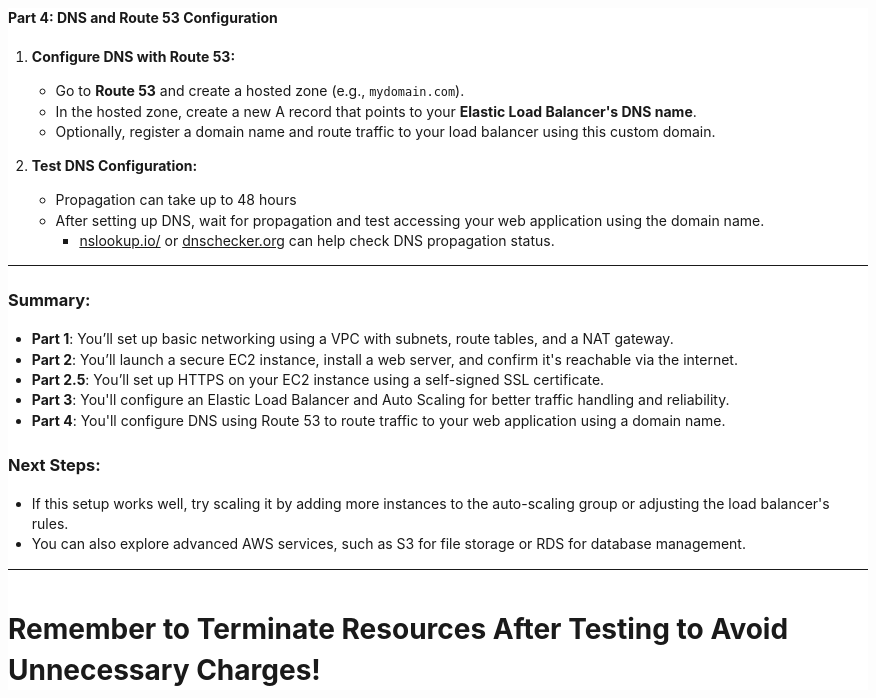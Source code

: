 
#### **Part 4: DNS and Route 53 Configuration**

1. **Configure DNS with Route 53:**
   - Go to **Route 53** and create a hosted zone (e.g., `mydomain.com`).
   - In the hosted zone, create a new A record that points to your **Elastic Load Balancer's DNS name**.
   - Optionally, register a domain name and route traffic to your load balancer using this custom domain.

2. **Test DNS Configuration:**
   - Propagation can take up to 48 hours
   - After setting up DNS, wait for propagation and test accessing your web application using the domain name.
      - [nslookup.io/](https://www.nslookup.io/) or [dnschecker.org](https://dnschecker.org/) can help check DNS propagation status.

---

### **Summary:**

- **Part 1**: You’ll set up basic networking using a VPC with subnets, route tables, and a NAT gateway.
- **Part 2**: You’ll launch a secure EC2 instance, install a web server, and confirm it's reachable via the internet.
- **Part 2.5**: You’ll set up HTTPS on your EC2 instance using a self-signed SSL certificate.
- **Part 3**: You'll configure an Elastic Load Balancer and Auto Scaling for better traffic handling and reliability.
- **Part 4**: You'll configure DNS using Route 53 to route traffic to your web application using a domain name.

### **Next Steps:**

- If this setup works well, try scaling it by adding more instances to the auto-scaling group or adjusting the load balancer's rules.
- You can also explore advanced AWS services, such as S3 for file storage or RDS for database management.

---

# Remember to Terminate Resources After Testing to Avoid Unnecessary Charges!
